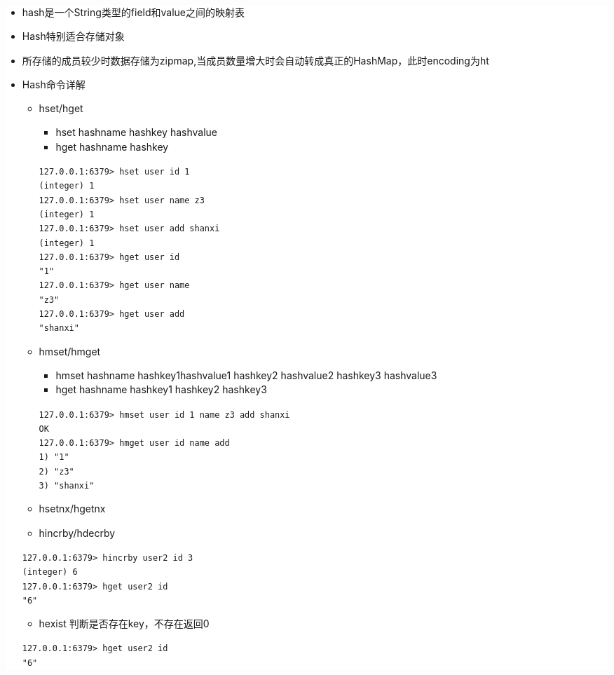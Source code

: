 + hash是一个String类型的field和value之间的映射表

+ Hash特别适合存储对象

+ 所存储的成员较少时数据存储为zipmap,当成员数量增大时会自动转成真正的HashMap，此时encoding为ht

+ Hash命令详解

  + hset/hget

    + hset hashname hashkey hashvalue
    + hget hashname hashkey

    ```shell
    127.0.0.1:6379> hset user id 1
    (integer) 1
    127.0.0.1:6379> hset user name z3
    (integer) 1
    127.0.0.1:6379> hset user add shanxi
    (integer) 1
    127.0.0.1:6379> hget user id
    "1"
    127.0.0.1:6379> hget user name
    "z3"
    127.0.0.1:6379> hget user add
    "shanxi"
    
    ```

    

  + hmset/hmget

    + hmset hashname hashkey1hashvalue1 hashkey2 hashvalue2  hashkey3 hashvalue3
    + hget hashname hashkey1 hashkey2 hashkey3

    ```shell
    127.0.0.1:6379> hmset user id 1 name z3 add shanxi
    OK
    127.0.0.1:6379> hmget user id name add
    1) "1"
    2) "z3"
    3) "shanxi"
    ```

  + hsetnx/hgetnx

  + hincrby/hdecrby

  ```shell
  127.0.0.1:6379> hincrby user2 id 3
  (integer) 6
  127.0.0.1:6379> hget user2 id
  "6"
  ```

  + hexist 判断是否存在key，不存在返回0

  ```shell
  127.0.0.1:6379> hget user2 id
  "6"
  ```

